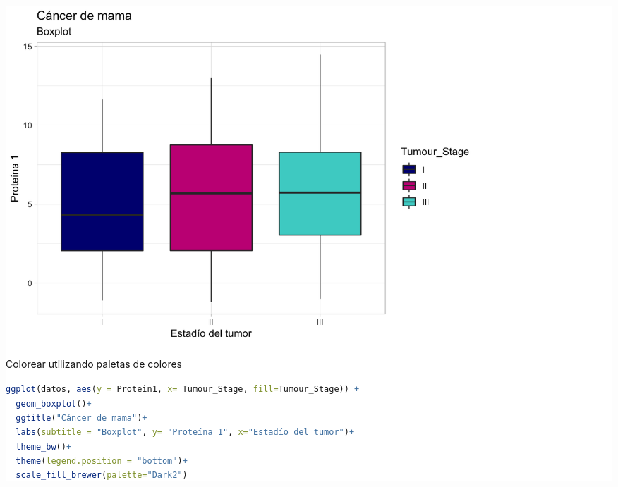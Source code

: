 <img src="09-graficos_files/figure-html/unnamed-chunk-26-1.png" width="672" />

Colorear utilizando paletas de colores


```r
ggplot(datos, aes(y = Protein1, x= Tumour_Stage, fill=Tumour_Stage)) + 
  geom_boxplot()+
  ggtitle("Cáncer de mama")+
  labs(subtitle = "Boxplot", y= "Proteína 1", x="Estadío del tumor")+
  theme_bw()+
  theme(legend.position = "bottom")+
  scale_fill_brewer(palette="Dark2")
```
